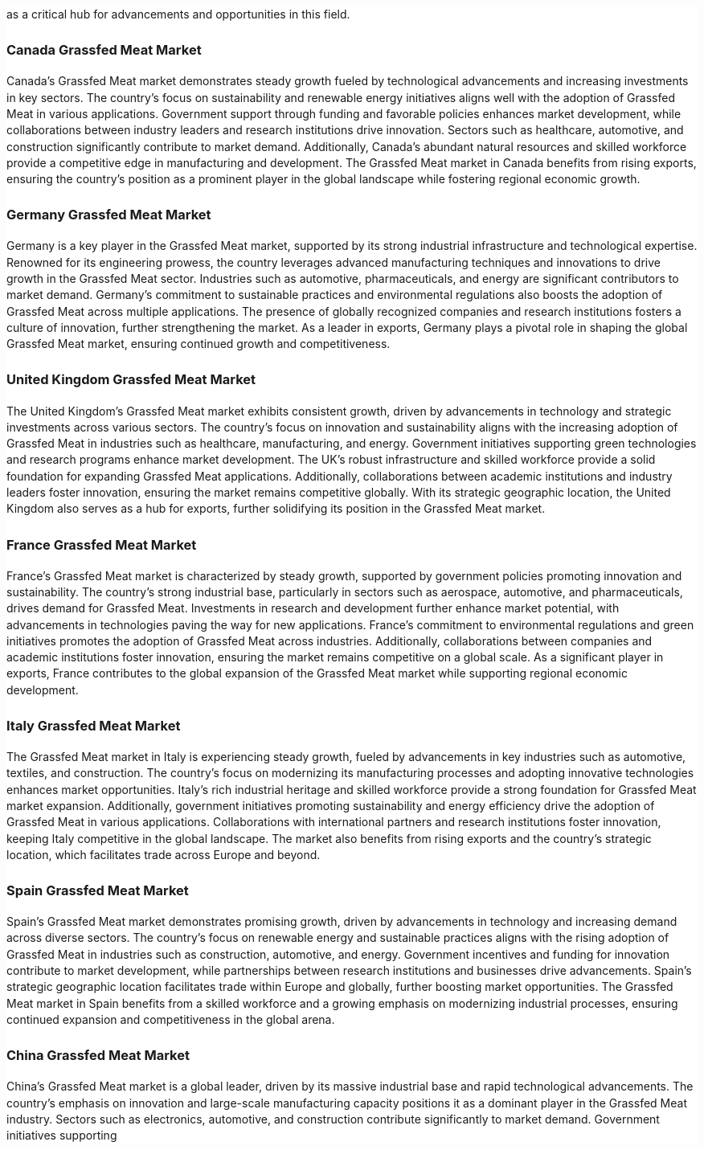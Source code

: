 as a critical hub for advancements and opportunities in this field.</p><h3>Canada Grassfed Meat Market</h3><p>Canada&rsquo;s Grassfed Meat market demonstrates steady growth fueled by technological advancements and increasing investments in key sectors. The country&rsquo;s focus on sustainability and renewable energy initiatives aligns well with the adoption of Grassfed Meat in various applications. Government support through funding and favorable policies enhances market development, while collaborations between industry leaders and research institutions drive innovation. Sectors such as healthcare, automotive, and construction significantly contribute to market demand. Additionally, Canada&rsquo;s abundant natural resources and skilled workforce provide a competitive edge in manufacturing and development. The Grassfed Meat market in Canada benefits from rising exports, ensuring the country&rsquo;s position as a prominent player in the global landscape while fostering regional economic growth.</p><h3>Germany Grassfed Meat Market</h3><p>Germany is a key player in the Grassfed Meat market, supported by its strong industrial infrastructure and technological expertise. Renowned for its engineering prowess, the country leverages advanced manufacturing techniques and innovations to drive growth in the Grassfed Meat sector. Industries such as automotive, pharmaceuticals, and energy are significant contributors to market demand. Germany&rsquo;s commitment to sustainable practices and environmental regulations also boosts the adoption of Grassfed Meat across multiple applications. The presence of globally recognized companies and research institutions fosters a culture of innovation, further strengthening the market. As a leader in exports, Germany plays a pivotal role in shaping the global Grassfed Meat market, ensuring continued growth and competitiveness.</p><h3>United Kingdom Grassfed Meat Market</h3><p>The United Kingdom&rsquo;s Grassfed Meat market exhibits consistent growth, driven by advancements in technology and strategic investments across various sectors. The country&rsquo;s focus on innovation and sustainability aligns with the increasing adoption of Grassfed Meat in industries such as healthcare, manufacturing, and energy. Government initiatives supporting green technologies and research programs enhance market development. The UK&rsquo;s robust infrastructure and skilled workforce provide a solid foundation for expanding Grassfed Meat applications. Additionally, collaborations between academic institutions and industry leaders foster innovation, ensuring the market remains competitive globally. With its strategic geographic location, the United Kingdom also serves as a hub for exports, further solidifying its position in the Grassfed Meat market.</p><h3>France Grassfed Meat Market</h3><p>France&rsquo;s Grassfed Meat market is characterized by steady growth, supported by government policies promoting innovation and sustainability. The country&rsquo;s strong industrial base, particularly in sectors such as aerospace, automotive, and pharmaceuticals, drives demand for Grassfed Meat. Investments in research and development further enhance market potential, with advancements in technologies paving the way for new applications. France&rsquo;s commitment to environmental regulations and green initiatives promotes the adoption of Grassfed Meat across industries. Additionally, collaborations between companies and academic institutions foster innovation, ensuring the market remains competitive on a global scale. As a significant player in exports, France contributes to the global expansion of the Grassfed Meat market while supporting regional economic development.</p><h3>Italy Grassfed Meat Market</h3><p>The Grassfed Meat market in Italy is experiencing steady growth, fueled by advancements in key industries such as automotive, textiles, and construction. The country&rsquo;s focus on modernizing its manufacturing processes and adopting innovative technologies enhances market opportunities. Italy&rsquo;s rich industrial heritage and skilled workforce provide a strong foundation for Grassfed Meat market expansion. Additionally, government initiatives promoting sustainability and energy efficiency drive the adoption of Grassfed Meat in various applications. Collaborations with international partners and research institutions foster innovation, keeping Italy competitive in the global landscape. The market also benefits from rising exports and the country&rsquo;s strategic location, which facilitates trade across Europe and beyond.</p><h3>Spain Grassfed Meat Market</h3><p>Spain&rsquo;s Grassfed Meat market demonstrates promising growth, driven by advancements in technology and increasing demand across diverse sectors. The country&rsquo;s focus on renewable energy and sustainable practices aligns with the rising adoption of Grassfed Meat in industries such as construction, automotive, and energy. Government incentives and funding for innovation contribute to market development, while partnerships between research institutions and businesses drive advancements. Spain&rsquo;s strategic geographic location facilitates trade within Europe and globally, further boosting market opportunities. The Grassfed Meat market in Spain benefits from a skilled workforce and a growing emphasis on modernizing industrial processes, ensuring continued expansion and competitiveness in the global arena.</p><h3>China Grassfed Meat Market</h3><p>China&rsquo;s Grassfed Meat market is a global leader, driven by its massive industrial base and rapid technological advancements. The country&rsquo;s emphasis on innovation and large-scale manufacturing capacity positions it as a dominant player in the Grassfed Meat industry. Sectors such as electronics, automotive, and construction contribute significantly to market demand. Government initiatives supporting
